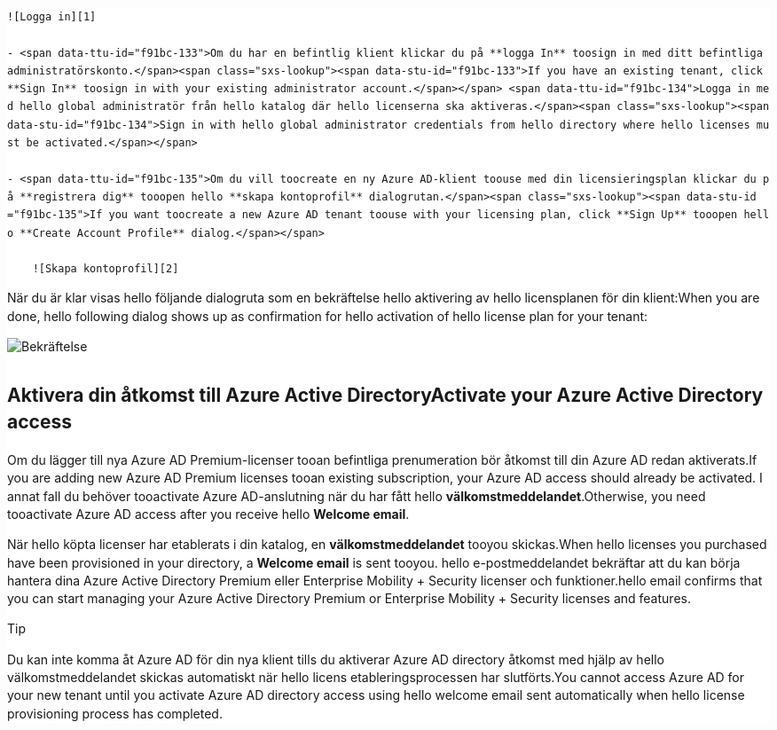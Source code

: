    ![Logga in][1]

    - <span data-ttu-id="f91bc-133">Om du har en befintlig klient klickar du på **logga In** toosign in med ditt befintliga administratörskonto.</span><span class="sxs-lookup"><span data-stu-id="f91bc-133">If you have an existing tenant, click **Sign In** toosign in with your existing administrator account.</span></span> <span data-ttu-id="f91bc-134">Logga in med hello global administratör från hello katalog där hello licenserna ska aktiveras.</span><span class="sxs-lookup"><span data-stu-id="f91bc-134">Sign in with hello global administrator credentials from hello directory where hello licenses must be activated.</span></span>

    - <span data-ttu-id="f91bc-135">Om du vill toocreate en ny Azure AD-klient toouse med din licensieringsplan klickar du på **registrera dig** tooopen hello **skapa kontoprofil** dialogrutan.</span><span class="sxs-lookup"><span data-stu-id="f91bc-135">If you want toocreate a new Azure AD tenant toouse with your licensing plan, click **Sign Up** tooopen hello **Create Account Profile** dialog.</span></span>

        ![Skapa kontoprofil][2]

<span data-ttu-id="f91bc-137">När du är klar visas hello följande dialogruta som en bekräftelse hello aktivering av hello licensplanen för din klient:</span><span class="sxs-lookup"><span data-stu-id="f91bc-137">When you are done, hello following dialog shows up as confirmation for hello activation of hello license plan for your tenant:</span></span>

![Bekräftelse][3]

## <a name="activate-your-azure-active-directory-access"></a><span data-ttu-id="f91bc-139">Aktivera din åtkomst till Azure Active Directory</span><span class="sxs-lookup"><span data-stu-id="f91bc-139">Activate your Azure Active Directory access</span></span>
<span data-ttu-id="f91bc-140">Om du lägger till nya Azure AD Premium-licenser tooan befintliga prenumeration bör åtkomst till din Azure AD redan aktiverats.</span><span class="sxs-lookup"><span data-stu-id="f91bc-140">If you are adding new Azure AD Premium licenses tooan existing subscription, your Azure AD access should already be activated.</span></span> <span data-ttu-id="f91bc-141">I annat fall du behöver tooactivate Azure AD-anslutning när du har fått hello **välkomstmeddelandet**.</span><span class="sxs-lookup"><span data-stu-id="f91bc-141">Otherwise, you need tooactivate Azure AD access after you receive hello **Welcome email**.</span></span>  

<span data-ttu-id="f91bc-142">När hello köpta licenser har etablerats i din katalog, en **välkomstmeddelandet** tooyou skickas.</span><span class="sxs-lookup"><span data-stu-id="f91bc-142">When hello licenses you purchased have been provisioned in your directory, a **Welcome email** is sent tooyou.</span></span> <span data-ttu-id="f91bc-143">hello e-postmeddelandet bekräftar att du kan börja hantera dina Azure Active Directory Premium eller Enterprise Mobility + Security licenser och funktioner.</span><span class="sxs-lookup"><span data-stu-id="f91bc-143">hello email confirms that you can start managing your Azure Active Directory Premium or Enterprise Mobility + Security licenses and features.</span></span> 

> [!TIP]
> <span data-ttu-id="f91bc-144">Du kan inte komma åt Azure AD för din nya klient tills du aktiverar Azure AD directory åtkomst med hjälp av hello välkomstmeddelandet skickas automatiskt när hello licens etableringsprocessen har slutförts.</span><span class="sxs-lookup"><span data-stu-id="f91bc-144">You cannot access Azure AD for your new tenant until you activate Azure AD directory access using hello welcome email sent automatically when hello license provisioning process has completed.</span></span> 


[1]: ./media/active-directory-get-started-premium/MOLSEmail.png
[2]: ./media/active-directory-get-started-premium/MOLSAccountProfile.png
[3]: ./media/active-directory-get-started-premium/MOLSThankYou.png
[4]: ./media/active-directory-get-started-premium/AADEmail.png
[5]: ./media/active-directory-get-started-premium/SignUppage.png
[6]: ./media/active-directory-get-started-premium/Subscriptionspage.png
[7]: ./media/active-directory-get-started-premium/Premiuminportal.png
[8]: ./media/active-directory-get-started-premium/Premiuminportal_large.png
[9]: ./media/active-directory-get-started-premium/Signuppage_oops.png
[10]: ./media/active-directory-get-started-premium/contosolicenseplan.png
[11]: ./media/active-directory-get-started-premium/Assignlicensespicker.png
[12]: ./media/active-directory-get-started-premium/Usagelocation.png